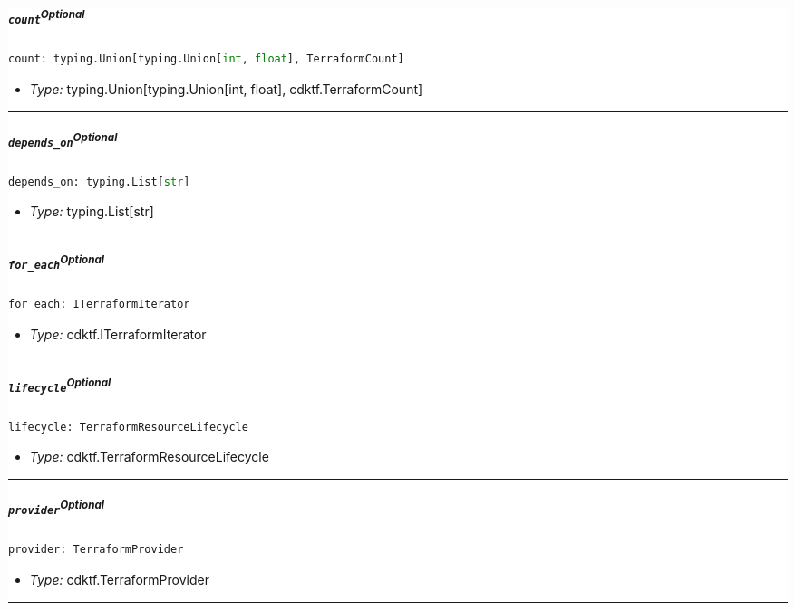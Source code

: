 
##### `count`<sup>Optional</sup> <a name="count" id="@cdktf/provider-tfe.sentinelPolicy.SentinelPolicy.property.count"></a>

```python
count: typing.Union[typing.Union[int, float], TerraformCount]
```

- *Type:* typing.Union[typing.Union[int, float], cdktf.TerraformCount]

---

##### `depends_on`<sup>Optional</sup> <a name="depends_on" id="@cdktf/provider-tfe.sentinelPolicy.SentinelPolicy.property.dependsOn"></a>

```python
depends_on: typing.List[str]
```

- *Type:* typing.List[str]

---

##### `for_each`<sup>Optional</sup> <a name="for_each" id="@cdktf/provider-tfe.sentinelPolicy.SentinelPolicy.property.forEach"></a>

```python
for_each: ITerraformIterator
```

- *Type:* cdktf.ITerraformIterator

---

##### `lifecycle`<sup>Optional</sup> <a name="lifecycle" id="@cdktf/provider-tfe.sentinelPolicy.SentinelPolicy.property.lifecycle"></a>

```python
lifecycle: TerraformResourceLifecycle
```

- *Type:* cdktf.TerraformResourceLifecycle

---

##### `provider`<sup>Optional</sup> <a name="provider" id="@cdktf/provider-tfe.sentinelPolicy.SentinelPolicy.property.provider"></a>

```python
provider: TerraformProvider
```

- *Type:* cdktf.TerraformProvider

---
